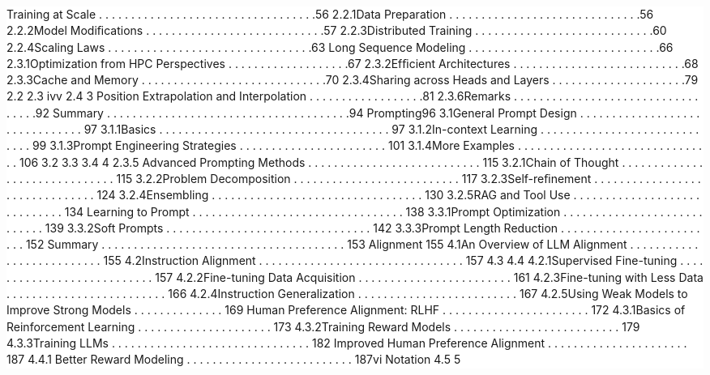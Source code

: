 Training at Scale . . . . . . . . . . . . . . . . . . . . . . . . . . . . . . . . . .56
2.2.1Data Preparation . . . . . . . . . . . . . . . . . . . . . . . . . . . . . .56
2.2.2Model Modiﬁcations . . . . . . . . . . . . . . . . . . . . . . . . . . . .57
2.2.3Distributed Training . . . . . . . . . . . . . . . . . . . . . . . . . . . .60
2.2.4Scaling Laws . . . . . . . . . . . . . . . . . . . . . . . . . . . . . . . .63
Long Sequence Modeling . . . . . . . . . . . . . . . . . . . . . . . . . . . . . .66
2.3.1Optimization from HPC Perspectives . . . . . . . . . . . . . . . . . . .67
2.3.2Efﬁcient Architectures . . . . . . . . . . . . . . . . . . . . . . . . . . .68
2.3.3Cache and Memory . . . . . . . . . . . . . . . . . . . . . . . . . . . . .70
2.3.4Sharing across Heads and Layers . . . . . . . . . . . . . . . . . . . . .79
2.2
2.3
ivv
2.4
3
Position Extrapolation and Interpolation . . . . . . . . . . . . . . . . . .81
2.3.6Remarks . . . . . . . . . . . . . . . . . . . . . . . . . . . . . . . . . .92
Summary . . . . . . . . . . . . . . . . . . . . . . . . . . . . . . . . . . . . . .94
Prompting96
3.1General Prompt Design . . . . . . . . . . . . . . . . . . . . . . . . . . . . . . .
97
3.1.1Basics . . . . . . . . . . . . . . . . . . . . . . . . . . . . . . . . . . . .
97
3.1.2In-context Learning . . . . . . . . . . . . . . . . . . . . . . . . . . . . .
99
3.1.3Prompt Engineering Strategies . . . . . . . . . . . . . . . . . . . . . . . 101
3.1.4More Examples . . . . . . . . . . . . . . . . . . . . . . . . . . . . . . . 106
3.2
3.3
3.4
4
2.3.5
Advanced Prompting Methods . . . . . . . . . . . . . . . . . . . . . . . . . . . 115
3.2.1Chain of Thought . . . . . . . . . . . . . . . . . . . . . . . . . . . . . . 115
3.2.2Problem Decomposition . . . . . . . . . . . . . . . . . . . . . . . . . . 117
3.2.3Self-reﬁnement . . . . . . . . . . . . . . . . . . . . . . . . . . . . . . . 124
3.2.4Ensembling . . . . . . . . . . . . . . . . . . . . . . . . . . . . . . . . . 130
3.2.5RAG and Tool Use . . . . . . . . . . . . . . . . . . . . . . . . . . . . . 134
Learning to Prompt . . . . . . . . . . . . . . . . . . . . . . . . . . . . . . . . . 138
3.3.1Prompt Optimization . . . . . . . . . . . . . . . . . . . . . . . . . . . . 139
3.3.2Soft Prompts . . . . . . . . . . . . . . . . . . . . . . . . . . . . . . . . 142
3.3.3Prompt Length Reduction . . . . . . . . . . . . . . . . . . . . . . . . . 152
Summary . . . . . . . . . . . . . . . . . . . . . . . . . . . . . . . . . . . . . . 153
Alignment
155
4.1An Overview of LLM Alignment . . . . . . . . . . . . . . . . . . . . . . . . . . 155
4.2Instruction Alignment . . . . . . . . . . . . . . . . . . . . . . . . . . . . . . . . 157
4.3
4.4
4.2.1Supervised Fine-tuning . . . . . . . . . . . . . . . . . . . . . . . . . . . 157
4.2.2Fine-tuning Data Acquisition . . . . . . . . . . . . . . . . . . . . . . . . 161
4.2.3Fine-tuning with Less Data . . . . . . . . . . . . . . . . . . . . . . . . . 166
4.2.4Instruction Generalization . . . . . . . . . . . . . . . . . . . . . . . . . 167
4.2.5Using Weak Models to Improve Strong Models . . . . . . . . . . . . . . 169
Human Preference Alignment: RLHF . . . . . . . . . . . . . . . . . . . . . . . 172
4.3.1Basics of Reinforcement Learning . . . . . . . . . . . . . . . . . . . . . 173
4.3.2Training Reward Models . . . . . . . . . . . . . . . . . . . . . . . . . . 179
4.3.3Training LLMs . . . . . . . . . . . . . . . . . . . . . . . . . . . . . . . 182
Improved Human Preference Alignment . . . . . . . . . . . . . . . . . . . . . . 187
4.4.1
Better Reward Modeling . . . . . . . . . . . . . . . . . . . . . . . . . . 187vi
Notation
4.5
5